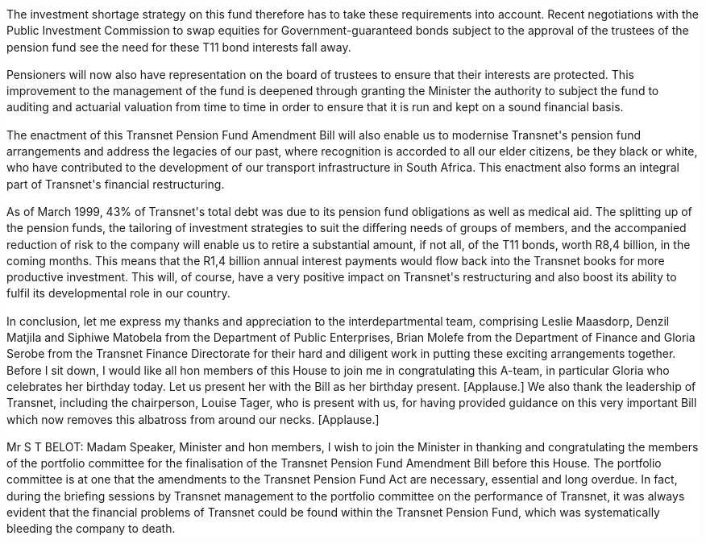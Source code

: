 The investment shortage strategy on this fund therefore has to take these
requirements into account. Recent negotiations with the Public Investment
Commission to swap equities for Government-guaranteed bonds subject to the
approval of the trustees of the pension fund see the need for these T11
bond interests fall away.

Pensioners will now also have representation on the board of trustees to
ensure that their interests are protected. This improvement to the
management of the fund is deepened through granting the Minister the
authority to subject the fund to auditing and actuarial valuation from time
to time in order to ensure that it is run and kept on a sound financial
basis.

The enactment of this Transnet Pension Fund Amendment Bill will also enable
us to modernise Transnet's pension fund arrangements and address the
legacies of our past, where recognition is accorded to all our elder
citizens, be they black or white, who have contributed to the development
of our transport infrastructure in South Africa. This enactment also forms
an integral part of Transnet's financial restructuring.

As of March 1999, 43% of Transnet's total debt was due to its pension fund
obligations as well as medical aid. The splitting up of the pension funds,
the tailoring of investment strategies to suit the differing needs of
groups of members, and the accompanied reduction of risk to the company
will enable us to retire a substantial amount, if not all, of the T11
bonds, worth R8,4 billion, in the coming months. This means that the R1,4
billion annual interest payments would flow back into the Transnet books
for more productive investment. This will, of course, have a very positive
impact on Transnet's restructuring and also boost its ability to fulfil its
developmental role in our country.

In conclusion, let me express my thanks and appreciation to the
interdepartmental team, comprising Leslie Maasdorp, Denzil Matjila and
Siphiwe Matobela from the Department of Public  Enterprises, Brian Molefe
from the Department of Finance and Gloria Serobe from the Transnet Finance
Directorate for their hard and diligent work in putting these exciting
arrangements together. Before I sit down, I would like all hon members of
this House to join me in congratulating this A-team, in particular Gloria
who celebrates her birthday today. Let us present her with the Bill as her
birthday present. [Applause.] We also thank the leadership of Transnet,
including the chairperson, Louise Tager, who is present with us, for having
provided guidance on this very important Bill which now removes this
albatross from around our necks. [Applause.]

Mr S T BELOT: Madam Speaker, Minister and hon members, I wish to join the
Minister in thanking and congratulating the members of the portfolio
committee for the finalisation of the Transnet Pension Fund Amendment Bill
before this House. The portfolio committee is at one that the amendments to
the Transnet Pension Fund Act are necessary, essential and long overdue. In
fact, during the briefing sessions by Transnet management to the portfolio
committee on the performance of Transnet, it was always evident that the
financial problems of Transnet could be found within the Transnet Pension
Fund, which was systematically bleeding the company to death.
